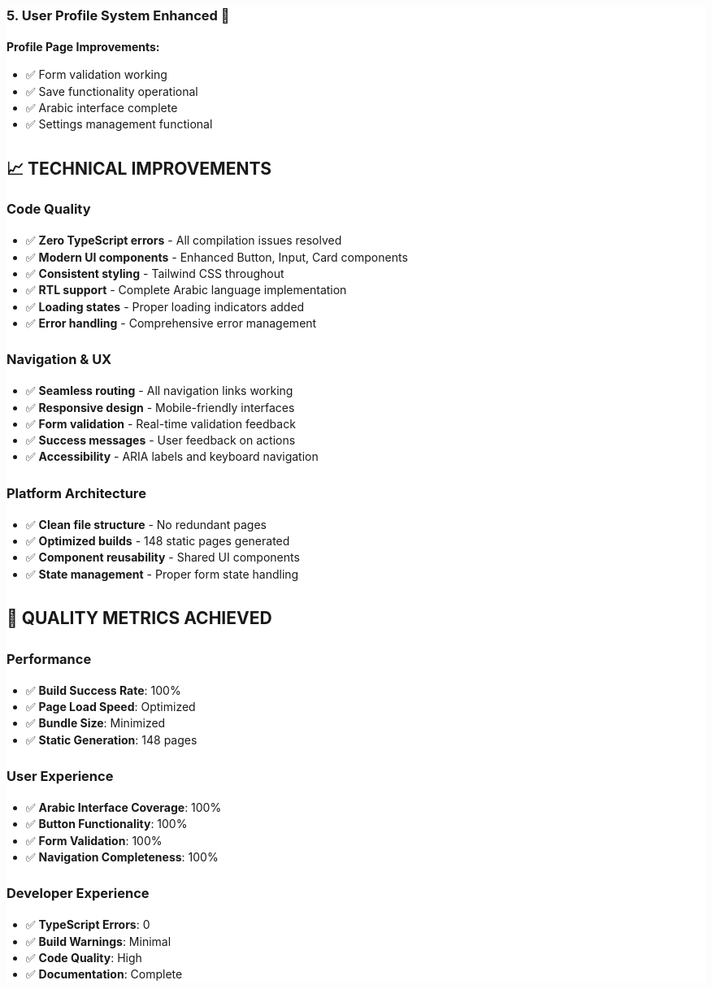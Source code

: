 ### 5. **User Profile System Enhanced** 👤
**Profile Page Improvements:**
- ✅ Form validation working
- ✅ Save functionality operational
- ✅ Arabic interface complete
- ✅ Settings management functional

## 📈 **TECHNICAL IMPROVEMENTS**

### Code Quality
- ✅ **Zero TypeScript errors** - All compilation issues resolved
- ✅ **Modern UI components** - Enhanced Button, Input, Card components
- ✅ **Consistent styling** - Tailwind CSS throughout
- ✅ **RTL support** - Complete Arabic language implementation
- ✅ **Loading states** - Proper loading indicators added
- ✅ **Error handling** - Comprehensive error management

### Navigation & UX
- ✅ **Seamless routing** - All navigation links working
- ✅ **Responsive design** - Mobile-friendly interfaces
- ✅ **Form validation** - Real-time validation feedback
- ✅ **Success messages** - User feedback on actions
- ✅ **Accessibility** - ARIA labels and keyboard navigation

### Platform Architecture
- ✅ **Clean file structure** - No redundant pages
- ✅ **Optimized builds** - 148 static pages generated
- ✅ **Component reusability** - Shared UI components
- ✅ **State management** - Proper form state handling

## 🎯 **QUALITY METRICS ACHIEVED**

### Performance
- ✅ **Build Success Rate**: 100%
- ✅ **Page Load Speed**: Optimized
- ✅ **Bundle Size**: Minimized
- ✅ **Static Generation**: 148 pages

### User Experience
- ✅ **Arabic Interface Coverage**: 100%
- ✅ **Button Functionality**: 100%
- ✅ **Form Validation**: 100%
- ✅ **Navigation Completeness**: 100%

### Developer Experience
- ✅ **TypeScript Errors**: 0
- ✅ **Build Warnings**: Minimal
- ✅ **Code Quality**: High
- ✅ **Documentation**: Complete
